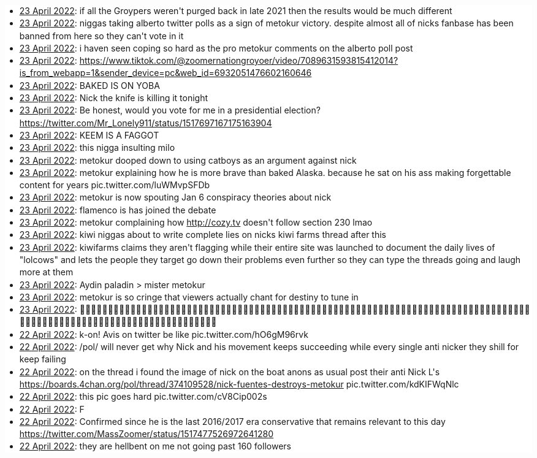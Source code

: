 * [23 April 2022](https://web.archive.org/web/20220423042138/https://twitter.com/anon1556/status/1517719783063662592): if all the Groypers weren't purged back in late 2021 then the results would be much different 
* [23 April 2022](https://web.archive.org/web/20220423041423/https://twitter.com/anon1556/status/1517718224560963585): niggas taking alberto twitter polls as a sign of metokur victory. despite almost all of nicks fanbase has been banned from here so they can't vote in it 
* [23 April 2022](https://web.archive.org/web/20220423040449/https://twitter.com/anon1556/status/1517715787510865921): i haven seen coping so hard as the pro metokur comments on the alberto poll post 
* [23 April 2022](https://web.archive.org/web/20220423041046/https://twitter.com/anon1556/status/1517702899991732225): https://www.tiktok.com/@zoomernationgroyoer/video/7089631593815412014?is_from_webapp=1&sender_device=pc&web_id=6932051476602160646 
* [23 April 2022](https://web.archive.org/web/20220423025628/https://twitter.com/anon1556/status/1517698743126171650): BAKED IS ON YOBA 
* [23 April 2022](https://web.archive.org/web/20220423025219/https://twitter.com/anon1556/status/1517697764616024064): Nick the knife is killing it tonight 
* [23 April 2022](https://web.archive.org/web/20220423025220/https://twitter.com/anon1556/status/1517697615965700098): Be honest, would you vote for me in a presidential election? https://twitter.com/Mr_Lonely911/status/1517697167175163904 
* [23 April 2022](https://web.archive.org/web/20220423024607/https://twitter.com/anon1556/status/1517694849474043904): KEEM IS A FAGGOT 
* [23 April 2022](https://web.archive.org/web/20220423023834/https://twitter.com/anon1556/status/1517694316638052354): this nigga insulting milo 
* [23 April 2022](https://web.archive.org/web/20220423024000/https://twitter.com/anon1556/status/1517693966581485568): metokur dooped down to using catboys as an argument against nick 
* [23 April 2022](https://web.archive.org/web/20220423022934/https://twitter.com/anon1556/status/1517691937482055680): metokur explaining how he is more brave than baked Alaska. because he sat on his ass making forgettable content for years pic.twitter.com/luWMvpSFDb 
* [23 April 2022](https://web.archive.org/web/20220423022624/https://twitter.com/anon1556/status/1517691184285683712): metokur is now spouting Jan 6 conspiracy theories about nick 
* [23 April 2022](https://web.archive.org/web/20220423022410/https://twitter.com/anon1556/status/1517689751385616384): flamenco is has joined the debate 
* [23 April 2022](https://web.archive.org/web/20220423022021/https://twitter.com/anon1556/status/1517689164493467648): metokur complaining how  http://cozy.tv  doesn't follow section 230 lmao 
* [23 April 2022](https://web.archive.org/web/20220423021423/https://twitter.com/anon1556/status/1517688157982048257): kiwi niggas about to write complete lies on nicks kiwi farms thread after this 
* [23 April 2022](https://web.archive.org/web/20220423020747/https://twitter.com/anon1556/status/1517686643230130177): kiwifarms claims they aren't flagging while their entire site was launched to document the daily lives of "lolcows" and lets the people they target go down their problems even further so they can type the threads going and laugh more at them 
* [23 April 2022](https://web.archive.org/web/20220423021440/https://twitter.com/anon1556/status/1517685577822396418): Aydin paladin > mister metokur 
* [23 April 2022](https://web.archive.org/web/20220423015836/https://twitter.com/anon1556/status/1517684143836078080): metokur is so cringe that viewers actually chant for destiny to tune in 
* [23 April 2022](https://web.archive.org/web/20220423015518/https://twitter.com/anon1556/status/1517683394867605507): 🔪🔪🔪🔪🔪🔪🔪🔪🔪🔪🔪🔪🔪🔪🔪🔪🔪🔪🔪🔪🔪🔪🔪🔪🔪🔪🔪🔪🔪🔪🔪🔪🔪🔪🔪🔪🔪🔪🔪🔪🔪🔪🔪🔪🔪🔪🔪🔪🔪🔪🔪🔪🔪🔪🔪🔪🔪🔪🔪🔪🔪🔪🔪🔪🔪🔪🔪🔪🔪🔪🔪🔪🔪🔪🔪🔪🔪🔪🔪🔪🔪🔪🔪🔪🔪🔪🔪🔪🔪🔪🔪🔪🔪🔪🔪🔪🔪🔪🔪🔪🔪🔪🔪🔪🔪🔪🔪🔪🔪🔪🔪🔪🔪🔪🔪 
* [22 April 2022](https://web.archive.org/web/20220422221102/https://twitter.com/anon1556/status/1517626986364952579): k-on! Avis on twitter be like pic.twitter.com/hO6gM96rvk 
* [22 April 2022](https://web.archive.org/web/20220422213706/https://twitter.com/anon1556/status/1517618357238968322): /pol/ will never get why Nick and his movement keeps succeeding while every single anti nicker they shill for keep failing 
* [22 April 2022](https://web.archive.org/web/20220422213527/https://twitter.com/anon1556/status/1517617903633416195): on the thread i found the image of nick on the boat anons as usual post their anti Nick L's  https://boards.4chan.org/pol/thread/374109528/nick-fuentes-destroys-metokur  pic.twitter.com/kdKIFWqNlc 
* [22 April 2022](https://web.archive.org/web/20220422213134/https://twitter.com/anon1556/status/1517616808492212226): this pic goes hard pic.twitter.com/cV8Cip002s 
* [22 April 2022](https://web.archive.org/web/20220422203947/https://twitter.com/anon1556/status/1517603923250585606): F 
* [22 April 2022](https://web.archive.org/web/20220422204130/https://twitter.com/anon1556/status/1517603563031207940): Confirmed since he is the last 2016/2017 era conservative that remains relevant to this day https://twitter.com/MassZoomer/status/1517477526972641280 
* [22 April 2022](https://web.archive.org/web/20220422195950/https://twitter.com/anon1556/status/1517593858934251520): they are hellbent on me not going past 160 followers 